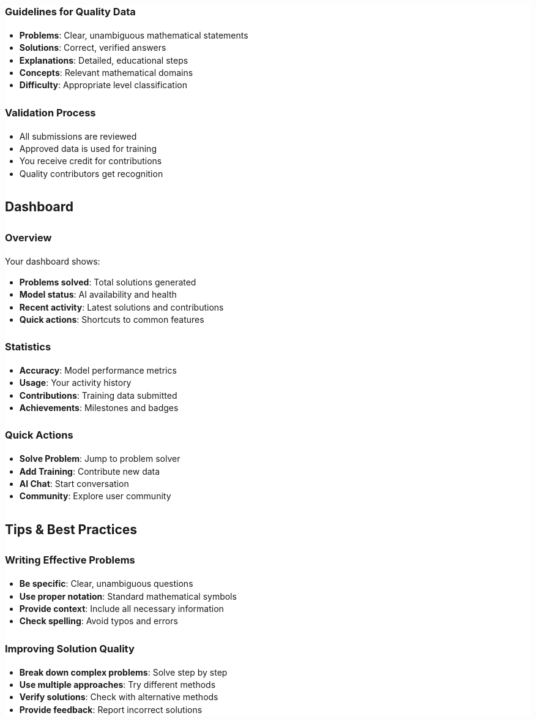 ### Guidelines for Quality Data
- **Problems**: Clear, unambiguous mathematical statements
- **Solutions**: Correct, verified answers
- **Explanations**: Detailed, educational steps
- **Concepts**: Relevant mathematical domains
- **Difficulty**: Appropriate level classification

### Validation Process
- All submissions are reviewed
- Approved data is used for training
- You receive credit for contributions
- Quality contributors get recognition

## Dashboard

### Overview
Your dashboard shows:
- **Problems solved**: Total solutions generated
- **Model status**: AI availability and health
- **Recent activity**: Latest solutions and contributions
- **Quick actions**: Shortcuts to common features

### Statistics
- **Accuracy**: Model performance metrics
- **Usage**: Your activity history
- **Contributions**: Training data submitted
- **Achievements**: Milestones and badges

### Quick Actions
- **Solve Problem**: Jump to problem solver
- **Add Training**: Contribute new data
- **AI Chat**: Start conversation
- **Community**: Explore user community

## Tips & Best Practices

### Writing Effective Problems
- **Be specific**: Clear, unambiguous questions
- **Use proper notation**: Standard mathematical symbols
- **Provide context**: Include all necessary information
- **Check spelling**: Avoid typos and errors

### Improving Solution Quality
- **Break down complex problems**: Solve step by step
- **Use multiple approaches**: Try different methods
- **Verify solutions**: Check with alternative methods
- **Provide feedback**: Report incorrect solutions
